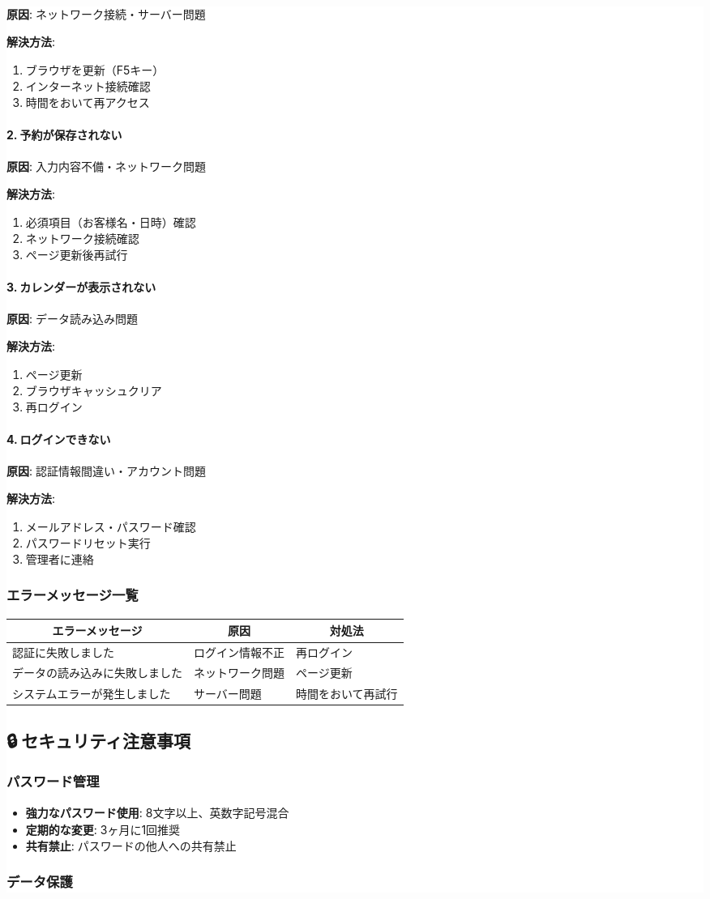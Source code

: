 **原因**: ネットワーク接続・サーバー問題

**解決方法**:
1. ブラウザを更新（F5キー）
2. インターネット接続確認
3. 時間をおいて再アクセス

#### 2. 予約が保存されない

**原因**: 入力内容不備・ネットワーク問題

**解決方法**:
1. 必須項目（お客様名・日時）確認
2. ネットワーク接続確認
3. ページ更新後再試行

#### 3. カレンダーが表示されない

**原因**: データ読み込み問題

**解決方法**:
1. ページ更新
2. ブラウザキャッシュクリア
3. 再ログイン

#### 4. ログインできない

**原因**: 認証情報間違い・アカウント問題

**解決方法**:
1. メールアドレス・パスワード確認
2. パスワードリセット実行
3. 管理者に連絡

### エラーメッセージ一覧

| エラーメッセージ | 原因 | 対処法 |
|---|---|---|
| 認証に失敗しました | ログイン情報不正 | 再ログイン |
| データの読み込みに失敗しました | ネットワーク問題 | ページ更新 |
| システムエラーが発生しました | サーバー問題 | 時間をおいて再試行 |

## 🔒 セキュリティ注意事項

### パスワード管理

- **強力なパスワード使用**: 8文字以上、英数字記号混合
- **定期的な変更**: 3ヶ月に1回推奨
- **共有禁止**: パスワードの他人への共有禁止

### データ保護
